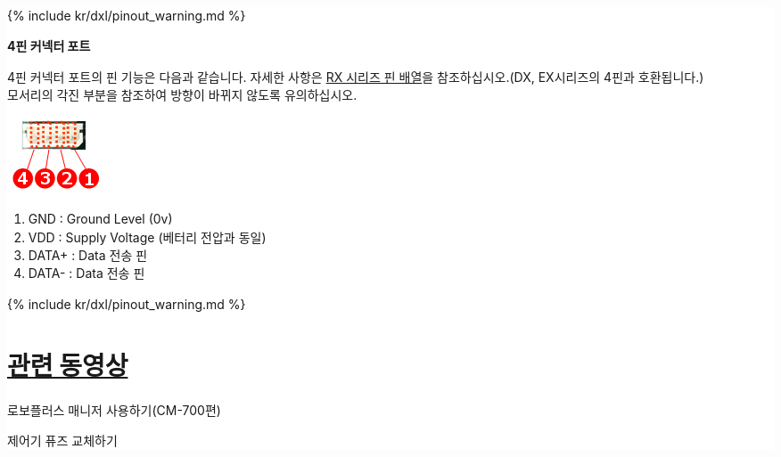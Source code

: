 {% include kr/dxl/pinout_warning.md %}

**4핀 커넥터 포트**

4핀 커넥터 포트의 핀 기능은 다음과 같습니다. 자세한 사항은 [RX 시리즈 핀 배열]을 참조하십시오.(DX, EX시리즈의 4핀과 호환됩니다.)  
모서리의 각진 부분을 참조하여 방향이 바뀌지 않도록 유의하십시오.

![](/assets/images/parts/controller/cm-700/4pin_config.png)

1. GND : Ground Level (0v)  
2. VDD  :  Supply Voltage (베터리 전압과 동일)  
3. DATA+ :  Data 전송 핀  
4. DATA-  :  Data 전송 핀

{% include kr/dxl/pinout_warning.md %}

# [관련 동영상](#관련-동영상)

로보플러스 매니저 사용하기(CM-700편)

<iframe width="560" height="315" src="https://www.youtube.com/embed/xzK8Ng5DZXs" frameborder="0" gesture="media" allow="encrypted-media" allowfullscreen></iframe>

제어기 퓨즈 교체하기

<iframe width="560" height="315" src="https://www.youtube.com/embed/sRWP5QLsqiU" frameborder="0" gesture="media" allow="encrypted-media" allowfullscreen></iframe>

[LN-101]: /docs/kr/parts/interface/ln-101/
[ZIG-110]: /docs/kr/parts/communication/zig-110/
[BT-110]: /docs/kr/parts/communication/bt-110/
[DMS]: /docs/kr/parts/sensor/dms-80/
[RoboPlus Manager]: /docs/kr/software/rplus1/manager/
[RoboPlus Motion]: /docs/kr/software/rplus1/motion/
[RoboPlus Task]: /docs/kr/software/rplus1/task/getting_started/
[접촉센서]: /docs/kr/parts/sensor/ts-10/
[LED모듈]: /docs/kr/parts/display/lm-10/
[적외선 센서]: /docs/kr/parts/sensor/irss-10/
[임베디드 C]: /docs/kr/software/embedded_sdk/
[AX 시리즈 핀 배열]: /docs/kr/dxl/ax/ax-12w/#커넥터-정보
[RX 시리즈 핀 배열]: /docs/kr/dxl/rx/rx-10/#커넥터-정보
